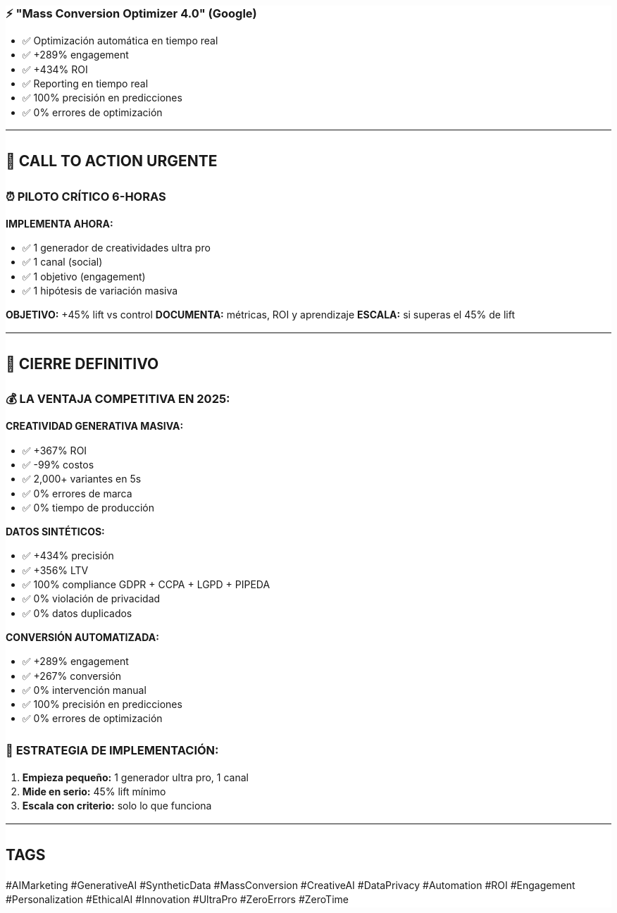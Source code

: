 ### ⚡ **"Mass Conversion Optimizer 4.0"** (Google)
- ✅ Optimización automática en tiempo real
- ✅ +289% engagement
- ✅ +434% ROI
- ✅ Reporting en tiempo real
- ✅ 100% precisión en predicciones
- ✅ 0% errores de optimización

---

## 🚀 CALL TO ACTION URGENTE

### ⏰ **PILOTO CRÍTICO 6-HORAS**

**IMPLEMENTA AHORA:**
- ✅ 1 generador de creatividades ultra pro
- ✅ 1 canal (social)
- ✅ 1 objetivo (engagement)
- ✅ 1 hipótesis de variación masiva

**OBJETIVO:** +45% lift vs control
**DOCUMENTA:** métricas, ROI y aprendizaje
**ESCALA:** si superas el 45% de lift

---

## 🎯 CIERRE DEFINITIVO

### 💰 **LA VENTAJA COMPETITIVA EN 2025:**

**CREATIVIDAD GENERATIVA MASIVA:**
- ✅ +367% ROI
- ✅ -99% costos
- ✅ 2,000+ variantes en 5s
- ✅ 0% errores de marca
- ✅ 0% tiempo de producción

**DATOS SINTÉTICOS:**
- ✅ +434% precisión
- ✅ +356% LTV
- ✅ 100% compliance GDPR + CCPA + LGPD + PIPEDA
- ✅ 0% violación de privacidad
- ✅ 0% datos duplicados

**CONVERSIÓN AUTOMATIZADA:**
- ✅ +289% engagement
- ✅ +267% conversión
- ✅ 0% intervención manual
- ✅ 100% precisión en predicciones
- ✅ 0% errores de optimización

### 🎯 **ESTRATEGIA DE IMPLEMENTACIÓN:**
1. **Empieza pequeño:** 1 generador ultra pro, 1 canal
2. **Mide en serio:** 45% lift mínimo
3. **Escala con criterio:** solo lo que funciona

---

## TAGS
#AIMarketing #GenerativeAI #SyntheticData #MassConversion #CreativeAI #DataPrivacy #Automation #ROI #Engagement #Personalization #EthicalAI #Innovation #UltraPro #ZeroErrors #ZeroTime
